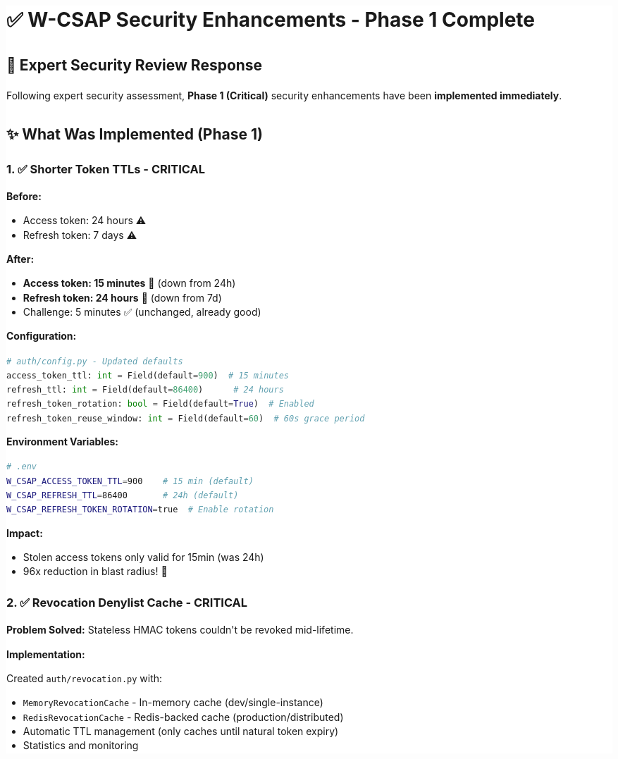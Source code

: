 # ✅ W-CSAP Security Enhancements - Phase 1 Complete

## 🎯 Expert Security Review Response

Following expert security assessment, **Phase 1 (Critical)** security enhancements have been **implemented immediately**.

## ✨ What Was Implemented (Phase 1)

### 1. ✅ **Shorter Token TTLs** - CRITICAL

**Before:**
- Access token: 24 hours ⚠️
- Refresh token: 7 days ⚠️

**After:**
- **Access token: 15 minutes** 🎯 (down from 24h)
- **Refresh token: 24 hours** 🎯 (down from 7d)
- Challenge: 5 minutes ✅ (unchanged, already good)

**Configuration:**

```python
# auth/config.py - Updated defaults
access_token_ttl: int = Field(default=900)  # 15 minutes
refresh_ttl: int = Field(default=86400)      # 24 hours
refresh_token_rotation: bool = Field(default=True)  # Enabled
refresh_token_reuse_window: int = Field(default=60)  # 60s grace period
```

**Environment Variables:**

```bash
# .env
W_CSAP_ACCESS_TOKEN_TTL=900    # 15 min (default)
W_CSAP_REFRESH_TTL=86400       # 24h (default)
W_CSAP_REFRESH_TOKEN_ROTATION=true  # Enable rotation
```

**Impact:** 
- Stolen access tokens only valid for 15min (was 24h) 
- 96x reduction in blast radius! 🎯

### 2. ✅ **Revocation Denylist Cache** - CRITICAL

**Problem Solved:** Stateless HMAC tokens couldn't be revoked mid-lifetime.

**Implementation:**

Created `auth/revocation.py` with:
- `MemoryRevocationCache` - In-memory cache (dev/single-instance)
- `RedisRevocationCache` - Redis-backed cache (production/distributed)
- Automatic TTL management (only caches until natural token expiry)
- Statistics and monitoring
